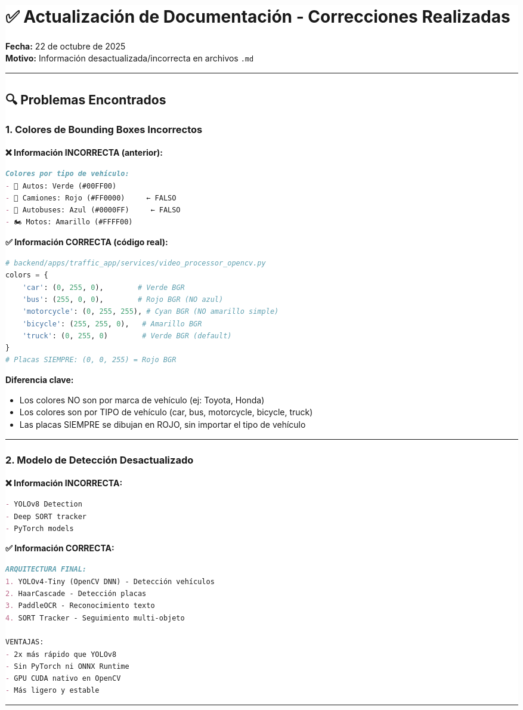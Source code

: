 # ✅ Actualización de Documentación - Correcciones Realizadas

**Fecha:** 22 de octubre de 2025  
**Motivo:** Información desactualizada/incorrecta en archivos `.md`

---

## 🔍 Problemas Encontrados

### **1. Colores de Bounding Boxes Incorrectos**

**❌ Información INCORRECTA (anterior):**
```markdown
Colores por tipo de vehículo:
- 🚗 Autos: Verde (#00FF00)
- 🚚 Camiones: Rojo (#FF0000)     ← FALSO
- 🚌 Autobuses: Azul (#0000FF)     ← FALSO
- 🏍️ Motos: Amarillo (#FFFF00)
```

**✅ Información CORRECTA (código real):**
```python
# backend/apps/traffic_app/services/video_processor_opencv.py
colors = {
    'car': (0, 255, 0),        # Verde BGR
    'bus': (255, 0, 0),        # Rojo BGR (NO azul)
    'motorcycle': (0, 255, 255), # Cyan BGR (NO amarillo simple)
    'bicycle': (255, 255, 0),   # Amarillo BGR
    'truck': (0, 255, 0)        # Verde BGR (default)
}
# Placas SIEMPRE: (0, 0, 255) = Rojo BGR
```

**Diferencia clave:**
- Los colores NO son por marca de vehículo (ej: Toyota, Honda)
- Los colores son por TIPO de vehículo (car, bus, motorcycle, bicycle, truck)
- Las placas SIEMPRE se dibujan en ROJO, sin importar el tipo de vehículo

---

### **2. Modelo de Detección Desactualizado**

**❌ Información INCORRECTA:**
```markdown
- YOLOv8 Detection
- Deep SORT tracker
- PyTorch models
```

**✅ Información CORRECTA:**
```markdown
ARQUITECTURA FINAL:
1. YOLOv4-Tiny (OpenCV DNN) - Detección vehículos
2. HaarCascade - Detección placas
3. PaddleOCR - Reconocimiento texto
4. SORT Tracker - Seguimiento multi-objeto

VENTAJAS:
- 2x más rápido que YOLOv8
- Sin PyTorch ni ONNX Runtime
- GPU CUDA nativo en OpenCV
- Más ligero y estable
```

---